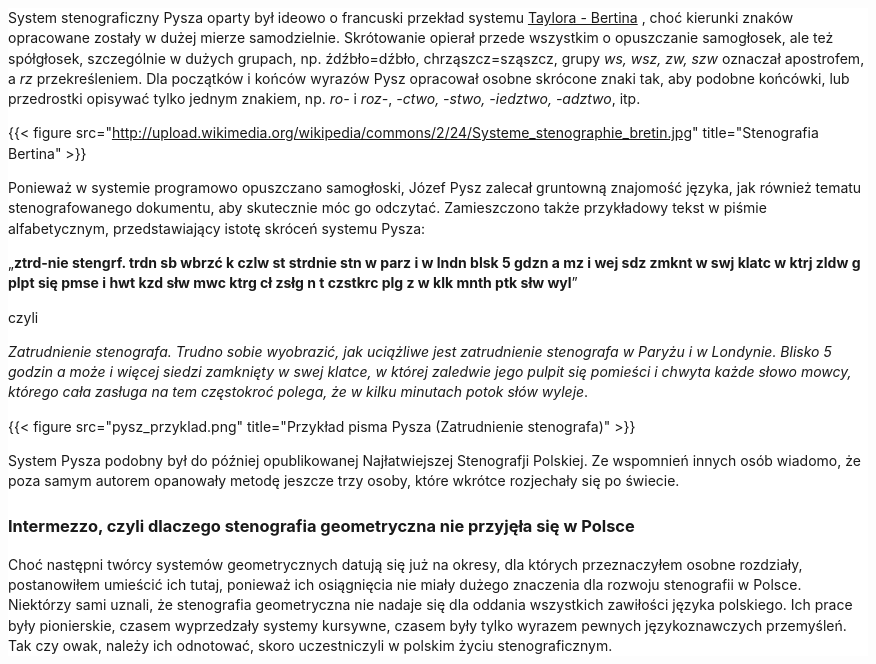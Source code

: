 
System stenograficzny Pysza oparty był ideowo o francuski przekład systemu 
[Taylora - Bertina](http://fr.wikipedia.org/wiki/Th%C3%A9odore-Pierre_Bertin)
, choć kierunki
znaków opracowane zostały w dużej mierze samodzielnie. Skrótowanie
opierał przede wszystkim o opuszczanie samogłosek, ale też spółgłosek,
szczególnie w dużych grupach, np. źdźbło=dźbło, chrząszcz=sząszcz, grupy
*ws, wsz, zw, szw* oznaczał apostrofem, a *rz* przekreśleniem. Dla początków
i końców wyrazów Pysz opracował osobne skrócone znaki tak, aby podobne
końcówki, lub przedrostki opisywać tylko jednym znakiem, np. *ro-* i *roz-*,
*-ctwo, -stwo, -iedztwo, -adztwo*, itp.





{{< figure src="http://upload.wikimedia.org/wikipedia/commons/2/24/Systeme_stenographie_bretin.jpg" title="Stenografia Bertina" >}}






Ponieważ w systemie programowo opuszczano samogłoski, Józef Pysz zalecał
gruntowną znajomość języka, jak również tematu stenografowanego
dokumentu, aby skutecznie móc go odczytać. Zamieszczono także
przykładowy tekst w piśmie alfabetycznym, przedstawiający istotę skróceń
systemu Pysza:

„**ztrd-nie stengrf. trdn sb wbrzć k czlw st strdnie stn w parz i w lndn blsk 5 gdzn a mz i wej sdz zmknt w swj klatc w ktrj zldw g plpt się pmse i hwt kzd słw mwc ktrg cł zsłg n t czstkrc plg z w klk mnth ptk słw wyl**” 

czyli

*Zatrudnienie stenografa. Trudno sobie wyobrazić, jak uciążliwe jest zatrudnienie stenografa w Paryżu i w Londynie. Blisko 5 godzin a może i więcej siedzi zamknięty w swej klatce, w której zaledwie jego pulpit się pomieści i chwyta każde słowo mowcy, którego cała zasługa na tem częstokroć polega, że w kilku minutach potok słów wyleje*.



{{< figure src="pysz_przyklad.png" title="Przykład pisma Pysza (Zatrudnienie stenografa)" >}}





System Pysza podobny był do później opublikowanej Najłatwiejszej
Stenografji Polskiej. Ze wspomnień innych osób wiadomo, że poza samym
autorem opanowały metodę jeszcze trzy osoby, które wkrótce rozjechały
się po świecie.



### Intermezzo, czyli dlaczego stenografia geometryczna nie przyjęła się w Polsce 




Choć następni twórcy systemów geometrycznych datują się już na okresy,
dla których przeznaczyłem osobne rozdziały, postanowiłem umieścić ich
tutaj, ponieważ ich osiągnięcia nie miały dużego znaczenia dla rozwoju
stenografii w Polsce. Niektórzy sami uznali, że stenografia geometryczna
nie nadaje się dla oddania wszystkich zawiłości języka polskiego. Ich
prace były pionierskie, czasem wyprzedzały systemy kursywne, czasem były
tylko wyrazem pewnych językoznawczych przemyśleń. Tak czy owak, należy
ich odnotować, skoro uczestniczyli w polskim życiu stenograficznym.
